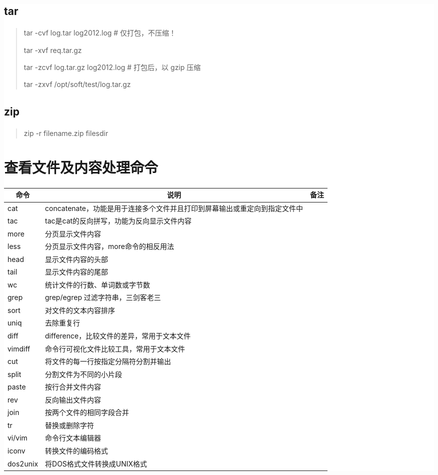 
## tar

> tar -cvf log.tar log2012.log    # 仅打包，不压缩！
>
> tar -xvf req.tar.gz
> 
> tar -zcvf log.tar.gz log2012.log   # 打包后，以 gzip 压缩
>
> tar -zxvf /opt/soft/test/log.tar.gz

## zip

> zip -r filename.zip filesdir



# 查看文件及内容处理命令

| 命令 | 说明 | 备注 |
| --- | --- | --- |
| cat | concatenate，功能是用于连接多个文件并且打印到屏幕输出或重定向到指定文件中 | | 
| tac | tac是cat的反向拼写，功能为反向显示文件内容 | | 
| more | 分页显示文件内容 | |
| less | 分页显示文件内容，more命令的相反用法 |
| head | 显示文件内容的头部 | |
| tail | 显示文件内容的尾部 | |
| wc | 统计文件的行数、单词数或字节数 | |
| grep | grep/egrep 过滤字符串，三剑客老三 |
| sort | 对文件的文本内容排序 | |
| uniq | 去除重复行 | |
| diff | difference，比较文件的差异，常用于文本文件 | |
| vimdiff | 命令行可视化文件比较工具，常用于文本文件 | |
| cut | 将文件的每一行按指定分隔符分割并输出 | |
| split | 分割文件为不同的小片段 | |
| paste | 按行合并文件内容 | |
| rev | 反向输出文件内容 | |
| join | 按两个文件的相同字段合并 |
| tr | 替换或删除字符 | |
| vi/vim | 命令行文本编辑器 | |
| iconv | 转换文件的编码格式 | | 
| dos2unix | 将DOS格式文件转换成UNIX格式 |
